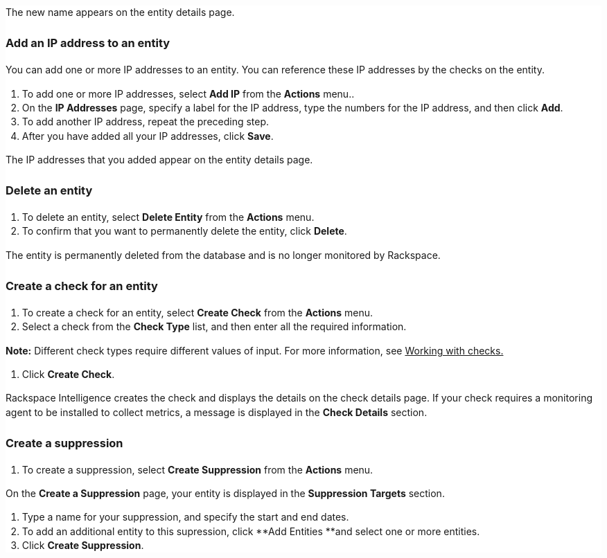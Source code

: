 The new name appears on the entity details page.

### Add an IP address to an entity

You can add one or more IP addresses to an entity. You can reference
these IP addresses by the checks on the entity.

1.  To add one or more IP addresses, select **Add IP** from the
    **Actions** menu..
2.  On the **IP Addresses** page, specify a label for the IP address,
    type the numbers for the IP address, and then click **Add**.
3.  To add another IP address, repeat the preceding step.
4.  After you have added all your IP addresses, click **Save**.

The IP addresses that you added appear on the entity details page.

### Delete an entity

1.  To delete an entity, select **Delete Entity** from the
    **Actions** menu.
2.  To confirm that you want to permanently delete the entity,
    click **Delete**.

The entity is permanently deleted from the database and is no longer
monitored by Rackspace.

### Create a check for an entity

1.  To create a check for an entity, select **Create Check** from the
    **Actions** menu.
2.  Select a check from the **Check Type** list, and then enter all the
    required information.

**Note:** Different check types require different values of input. For
more information, see [Working with
checks.](/how-to/working-with-checks)

1.  Click **Create Check**.

Rackspace Intelligence creates the check and displays the details on the
check details page. If your check requires a monitoring agent to be
installed to collect metrics, a message is displayed in the **Check
Details** section.

### Create a suppression

1.  To create a suppression, select **Create Suppression** from the
    **Actions** menu.

On the **Create a Suppression** page, your entity is displayed in
the **Suppression Targets** section.

1.  Type a name for your suppression, and specify the start and
    end dates.
2.  To add an additional entity to this supression, click **Add
    Entities **and select one or more entities.
3.  Click **Create Suppression**.
